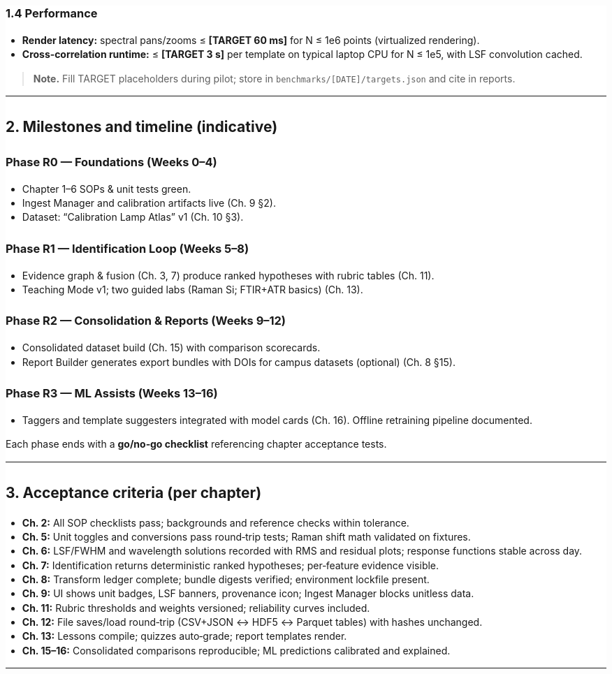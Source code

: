 ### 1.4 Performance
- **Render latency:** spectral pans/zooms ≤ **[TARGET 60 ms]** for N ≤ 1e6 points (virtualized rendering).
- **Cross‑correlation runtime:** ≤ **[TARGET 3 s]** per template on typical laptop CPU for N ≤ 1e5, with LSF convolution cached.

> **Note.** Fill TARGET placeholders during pilot; store in `benchmarks/[DATE]/targets.json` and cite in reports.

---

## 2. Milestones and timeline (indicative)

### Phase R0 — Foundations (Weeks 0–4)
- Chapter 1–6 SOPs & unit tests green.
- Ingest Manager and calibration artifacts live (Ch. 9 §2).
- Dataset: “Calibration Lamp Atlas” v1 (Ch. 10 §3).

### Phase R1 — Identification Loop (Weeks 5–8)
- Evidence graph & fusion (Ch. 3, 7) produce ranked hypotheses with rubric tables (Ch. 11).
- Teaching Mode v1; two guided labs (Raman Si; FTIR+ATR basics) (Ch. 13).

### Phase R2 — Consolidation & Reports (Weeks 9–12)
- Consolidated dataset build (Ch. 15) with comparison scorecards.
- Report Builder generates export bundles with DOIs for campus datasets (optional) (Ch. 8 §15).

### Phase R3 — ML Assists (Weeks 13–16)
- Taggers and template suggesters integrated with model cards (Ch. 16). Offline retraining pipeline documented.

Each phase ends with a **go/no‑go checklist** referencing chapter acceptance tests.

---

## 3. Acceptance criteria (per chapter)

- **Ch. 2:** All SOP checklists pass; backgrounds and reference checks within tolerance.
- **Ch. 5:** Unit toggles and conversions pass round‑trip tests; Raman shift math validated on fixtures.
- **Ch. 6:** LSF/FWHM and wavelength solutions recorded with RMS and residual plots; response functions stable across day.
- **Ch. 7:** Identification returns deterministic ranked hypotheses; per‑feature evidence visible.
- **Ch. 8:** Transform ledger complete; bundle digests verified; environment lockfile present.
- **Ch. 9:** UI shows unit badges, LSF banners, provenance icon; Ingest Manager blocks unitless data.
- **Ch. 11:** Rubric thresholds and weights versioned; reliability curves included.
- **Ch. 12:** File saves/load round‑trip (CSV+JSON ↔ HDF5 ↔ Parquet tables) with hashes unchanged.
- **Ch. 13:** Lessons compile; quizzes auto‑grade; report templates render.
- **Ch. 15–16:** Consolidated comparisons reproducible; ML predictions calibrated and explained.

---